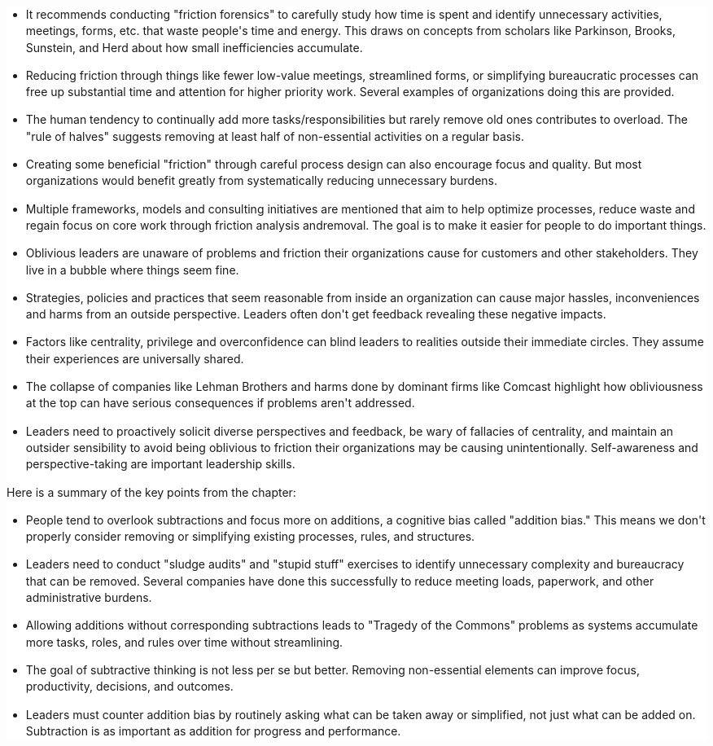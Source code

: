 - It recommends conducting "friction forensics" to carefully study how time is spent and identify unnecessary activities, meetings, forms, etc. that waste people's time and energy. This draws on concepts from scholars like Parkinson, Brooks, Sunstein, and Herd about how small inefficiencies accumulate.

- Reducing friction through things like fewer low-value meetings, streamlined forms, or simplifying bureaucratic processes can free up substantial time and attention for higher priority work. Several examples of organizations doing this are provided.

- The human tendency to continually add more tasks/responsibilities but rarely remove old ones contributes to overload. The "rule of halves" suggests removing at least half of non-essential activities on a regular basis. 

- Creating some beneficial "friction" through careful process design can also encourage focus and quality. But most organizations would benefit greatly from systematically reducing unnecessary burdens.

- Multiple frameworks, models and consulting initiatives are mentioned that aim to help optimize processes, reduce waste and regain focus on core work through friction analysis andremoval. The goal is to make it easier for people to do important things.

 

- Oblivious leaders are unaware of problems and friction their organizations cause for customers and other stakeholders. They live in a bubble where things seem fine. 

- Strategies, policies and practices that seem reasonable from inside an organization can cause major hassles, inconveniences and harms from an outside perspective. Leaders often don't get feedback revealing these negative impacts.

- Factors like centrality, privilege and overconfidence can blind leaders to realities outside their immediate circles. They assume their experiences are universally shared. 

- The collapse of companies like Lehman Brothers and harms done by dominant firms like Comcast highlight how obliviousness at the top can have serious consequences if problems aren't addressed. 

- Leaders need to proactively solicit diverse perspectives and feedback, be wary of fallacies of centrality, and maintain an outsider sensibility to avoid being oblivious to friction their organizations may be causing unintentionally. Self-awareness and perspective-taking are important leadership skills.

 Here is a summary of the key points from the chapter:

- People tend to overlook subtractions and focus more on additions, a cognitive bias called "addition bias." This means we don't properly consider removing or simplifying existing processes, rules, and structures. 

- Leaders need to conduct "sludge audits" and "stupid stuff" exercises to identify unnecessary complexity and bureaucracy that can be removed. Several companies have done this successfully to reduce meeting loads, paperwork, and other administrative burdens.

- Allowing additions without corresponding subtractions leads to "Tragedy of the Commons" problems as systems accumulate more tasks, roles, and rules over time without streamlining. 

- The goal of subtractive thinking is not less per se but better. Removing non-essential elements can improve focus, productivity, decisions, and outcomes. 

- Leaders must counter addition bias by routinely asking what can be taken away or simplified, not just what can be added on. Subtraction is as important as addition for progress and performance.
